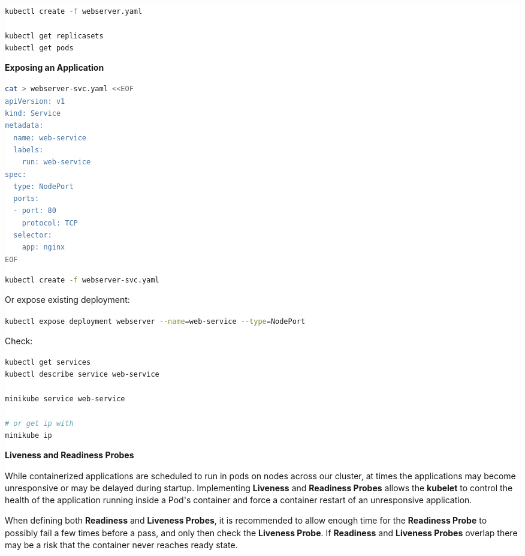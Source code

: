 ```bash
kubectl create -f webserver.yaml

kubectl get replicasets
kubectl get pods
```


**Exposing an Application**

```bash
cat > webserver-svc.yaml <<EOF
apiVersion: v1
kind: Service
metadata:
  name: web-service
  labels:
    run: web-service
spec:
  type: NodePort
  ports:
  - port: 80
    protocol: TCP
  selector:
    app: nginx 
EOF
```

```bash
kubectl create -f webserver-svc.yaml
```


Or expose existing deployment:
```bash
kubectl expose deployment webserver --name=web-service --type=NodePort
```

Check:
```bash
kubectl get services
kubectl describe service web-service

minikube service web-service

# or get ip with
minikube ip
```


**Liveness and Readiness Probes**

While containerized applications are scheduled to run in pods on nodes across our cluster, at times the applications may become unresponsive or may be delayed during startup. Implementing **Liveness** and **Readiness Probes** allows the **kubelet** to control the health of the application running inside a Pod's container and force a container restart of an unresponsive application. 

When defining both **Readiness** and **Liveness Probes**, it is recommended to allow enough time for the **Readiness Probe** to possibly fail a few times before a pass, and only then check the **Liveness Probe**. If **Readiness** and **Liveness Probes** overlap there may be a risk that the container never reaches ready state. 
